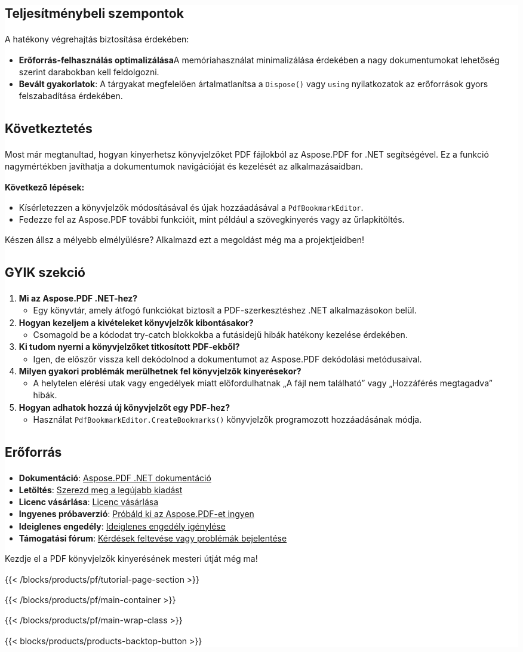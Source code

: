 ## Teljesítménybeli szempontok
A hatékony végrehajtás biztosítása érdekében:
- **Erőforrás-felhasználás optimalizálása**A memóriahasználat minimalizálása érdekében a nagy dokumentumokat lehetőség szerint darabokban kell feldolgozni.
- **Bevált gyakorlatok**: A tárgyakat megfelelően ártalmatlanítsa a `Dispose()` vagy `using` nyilatkozatok az erőforrások gyors felszabadítása érdekében.
  
## Következtetés
Most már megtanultad, hogyan kinyerhetsz könyvjelzőket PDF fájlokból az Aspose.PDF for .NET segítségével. Ez a funkció nagymértékben javíthatja a dokumentumok navigációját és kezelését az alkalmazásaidban.

**Következő lépések:**
- Kísérletezzen a könyvjelzők módosításával és újak hozzáadásával a `PdfBookmarkEditor`.
- Fedezze fel az Aspose.PDF további funkcióit, mint például a szövegkinyerés vagy az űrlapkitöltés.

Készen állsz a mélyebb elmélyülésre? Alkalmazd ezt a megoldást még ma a projektjeidben!

## GYIK szekció
1. **Mi az Aspose.PDF .NET-hez?**
   - Egy könyvtár, amely átfogó funkciókat biztosít a PDF-szerkesztéshez .NET alkalmazásokon belül.
2. **Hogyan kezeljem a kivételeket könyvjelzők kibontásakor?**
   - Csomagold be a kódodat try-catch blokkokba a futásidejű hibák hatékony kezelése érdekében.
3. **Ki tudom nyerni a könyvjelzőket titkosított PDF-ekből?**
   - Igen, de először vissza kell dekódolnod a dokumentumot az Aspose.PDF dekódolási metódusaival.
4. **Milyen gyakori problémák merülhetnek fel könyvjelzők kinyerésekor?**
   - A helytelen elérési utak vagy engedélyek miatt előfordulhatnak „A fájl nem található” vagy „Hozzáférés megtagadva” hibák.
5. **Hogyan adhatok hozzá új könyvjelzőt egy PDF-hez?**
   - Használat `PdfBookmarkEditor.CreateBookmarks()` könyvjelzők programozott hozzáadásának módja.

## Erőforrás
- **Dokumentáció**: [Aspose.PDF .NET dokumentáció](https://reference.aspose.com/pdf/net/)
- **Letöltés**: [Szerezd meg a legújabb kiadást](https://releases.aspose.com/pdf/net/)
- **Licenc vásárlása**: [Licenc vásárlása](https://purchase.aspose.com/buy)
- **Ingyenes próbaverzió**: [Próbáld ki az Aspose.PDF-et ingyen](https://releases.aspose.com/pdf/net/)
- **Ideiglenes engedély**: [Ideiglenes engedély igénylése](https://purchase.aspose.com/temporary-license/)
- **Támogatási fórum**: [Kérdések feltevése vagy problémák bejelentése](https://forum.aspose.com/c/pdf/10)

Kezdje el a PDF könyvjelzők kinyerésének mesteri útját még ma!

{{< /blocks/products/pf/tutorial-page-section >}}

{{< /blocks/products/pf/main-container >}}

{{< /blocks/products/pf/main-wrap-class >}}

{{< blocks/products/products-backtop-button >}}